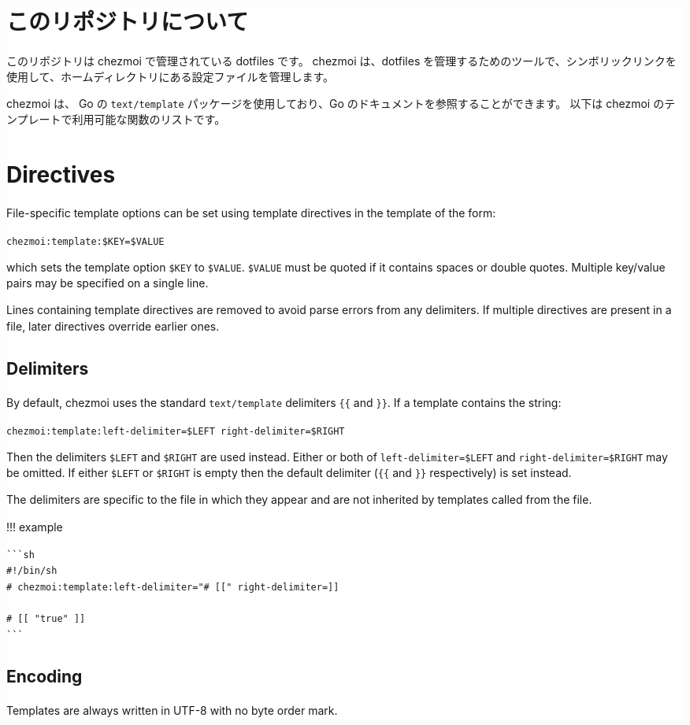 # このリポジトリについて

このリポジトリは chezmoi で管理されている dotfiles です。
chezmoi は、dotfiles を管理するためのツールで、シンボリックリンクを使用して、ホームディレクトリにある設定ファイルを管理します。

chezmoi は、 Go の `text/template` パッケージを使用しており、Go のドキュメントを参照することができます。
以下は chezmoi のテンプレートで利用可能な関数のリストです。

# Directives

File-specific template options can be set using template directives in the
template of the form:

    chezmoi:template:$KEY=$VALUE

which sets the template option `$KEY` to `$VALUE`. `$VALUE` must be quoted if it
contains spaces or double quotes. Multiple key/value pairs may be specified on a
single line.

Lines containing template directives are removed to avoid parse errors from any
delimiters. If multiple directives are present in a file, later directives
override earlier ones.

## Delimiters

By default, chezmoi uses the standard `text/template` delimiters `{{` and `}}`.
If a template contains the string:

    chezmoi:template:left-delimiter=$LEFT right-delimiter=$RIGHT

Then the delimiters `$LEFT` and `$RIGHT` are used instead. Either or both of
`left-delimiter=$LEFT` and `right-delimiter=$RIGHT` may be omitted. If either
`$LEFT` or `$RIGHT` is empty then the default delimiter (`{{` and `}}`
respectively) is set instead.

The delimiters are specific to the file in which they appear and are not
inherited by templates called from the file.

!!! example

    ```sh
    #!/bin/sh
    # chezmoi:template:left-delimiter="# [[" right-delimiter=]]

    # [[ "true" ]]
    ```

## Encoding

Templates are always written in UTF-8 with no byte order mark.


[go-template]: https://pkg.go.dev/text/template
[option]: https://pkg.go.dev/text/template?tab=doc#Template.Option
[constants]: https://pkg.go.dev/runtime?tab=doc#pkg-constants
[1p]: https://1password.com/
[op]: https://developer.1password.com/docs/cli
[automation]: /user-guide/password-managers/1password.md#secrets-automation
[1p]: https://1password.com/
[op]: https://support.1password.com/command-line-getting-started/
[automation]: /user-guide/password-managers/1password.md#secrets-automation
[1p]: https://1password.com/
[op]: https://support.1password.com/command-line-getting-started/
[automation]: /user-guide/password-managers/1password.md#secrets-automation
[1p]: https://1password.com/
[op]: https://developer.1password.com/docs/cli
[connect]: /user-guide/password-managers/1password.md#1password-connect
[accounts]: /user-guide/password-managers/1password.md#1password-service-accounts
[1p]: https://1password.com/
[op]: https://support.1password.com/command-line-getting-started/
[automation]: /user-guide/password-managers/1password.md#secrets-automation
[1p]: https://1password.com/
[op]: https://developer.1password.com/docs/cli
[automation]: /user-guide/password-managers/1password.md#secrets-automation
[awssm]: https://aws.amazon.com/secrets-manager/
[gsv]: https://docs.aws.amazon.com/secretsmanager/latest/apireference/API_GetSecretValue.html
[name]: https://docs.aws.amazon.com/secretsmanager/latest/userguide/troubleshoot.html#ARN_secretnamehyphen
[awssm]: https://aws.amazon.com/secrets-manager/
[gsv]: https://docs.aws.amazon.com/secretsmanager/latest/apireference/API_GetSecretValue.html
[name]: https://docs.aws.amazon.com/secretsmanager/latest/userguide/troubleshoot.html#ARN_secretnamehyphen
[awssm]: https://aws.amazon.com/secrets-manager/
[gsv]: https://docs.aws.amazon.com/secretsmanager/latest/apireference/API_GetSecretValue.html
[azkv]: https://learn.microsoft.com/en-us/azure/key-vault/general/
[bitwarden]: https://bitwarden.com
[cli]: https://bitwarden.com/help/cli
[bitwarden]: https://bitwarden.com/
[cli]: https://bitwarden.com/help/article/cli/
[bitwarden]: https://bitwarden.com/
[cli]: https://bitwarden.com/help/article/cli/
[bitwarden]: https://bitwarden.com
[cli]: https://bitwarden.com/help/cli
[bitwarden]: https://bitwarden.com
[secrets]: https://bitwarden.com/help/secrets-manager-cli/
[bitwarden]: https://bitwarden.com
[bw]: https://bitwarden.com/help/article/cli/
[bws]: https://bitwarden.com/help/secrets-manager-cli/
[rbw]: https://github.com/doy/rbw
[bitwarden]: https://bitwarden.com
[rbw]: https://github.com/doy/rbw
[bitwarden]: https://bitwarden.com
[rbw]: https://github.com/doy/rbw
[dashlane]: https://dashlane.com
[cli]: https://github.com/Dashlane/dashlane-cli
[dashlane]: https://dashlane.com
[cli]: https://github.com/Dashlane/dashlane-cli
[dashlane]: https://dashlane.com
[cli]: https://github.com/Dashlane/dashlane-cli
[doppler]: https://www.doppler.com
[doppler]: https://www.doppler.com
[doppler]: https://www.doppler.com
[ejson]: https://github.com/Shopify/ejson
[ejson]: https://github.com/Shopify/ejson
[ejson]: https://github.com/Shopify/ejson
[site-lookpath]: /reference/templates/functions/lookPath.md
[lookpath]: /reference/templates/functions/lookPath.md
[rfc7159S6]: https://www.rfc-editor.org/rfc/rfc7159#section-6
[hujson]: https://github.com/tailscale/hujson
[glob]: https://pkg.go.dev/github.com/bmatcuk/doublestar/v4#Glob
[go-template]: https://pkg.go.dev/text/template
[sprig]: http://masterminds.github.io/sprig/
[jq]: https://jqlang.org
[gojq]: https://github.com/itchyny/gojq
[cases]: https://github.com/itchyny/gojq#difference-to-jq
[lstat]: https://pkg.go.dev/os#File.Lstat
[output]: /reference/templates/functions/output.md
[sprig]: http://masterminds.github.io/sprig/strings.html
[dict]: http://masterminds.github.io/sprig/dicts.html
[stat]: https://pkg.go.dev/os#File.Stat
[fmt]: https://pkg.go.dev/fmt#hdr-Printing
[timeout]: https://docs.github.com/en/authentication/troubleshooting-ssh/deleted-or-missing-ssh-keys
[bindings]: https://pkg.go.dev/github.com/google/go-github/v61/github#RepositoryRelease
[toString]: ../functions/toString.md
[bindings]: https://pkg.go.dev/github.com/google/go-github/v61/github#RepositoryRelease
[match]: https://pkg.go.dev/path#Match
[toString]: ../functions/toString.md
[bindings]: https://pkg.go.dev/github.com/google/go-github/v61/github#RepositoryTag
[endpoint]: https://docs.github.com/en/rest/repos/repos#list-repository-tags
[tags]: /reference/templates/github-functions/gitHubTags.md
[toString]: ../functions/toString.md
[bindings]: https://pkg.go.dev/github.com/google/go-github/v61/github#RepositoryRelease
[toString]: ../functions/toString.md
[bindings]: https://pkg.go.dev/github.com/google/go-github/v61/github#RepositoryRelease
[match]: https://pkg.go.dev/path#Match
[github-go]: https://pkg.go.dev/github.com/google/go-github/v61/github#RepositoryRelease
[jq]: /reference/templates/functions/jq.md
[toString]: ../functions/toString.md
[github-go]: https://pkg.go.dev/github.com/google/go-github/v61/github#RepositoryTag
[jq]: /reference/templates/functions/jq.md
[toString]: ../functions/toString.md
[limits]: https://docs.github.com/en/rest/overview/resources-in-the-rest-api#rate-limiting
[pat]: https://docs.github.com/en/github/authenticating-to-github/creating-a-personal-access-token
[gopass]: https://www.gopass.pw/
[gopass]: https://www.gopass.pw/
[gopass]: https://www.gopass.pw/
[secrets]: https://developer.hashicorp.com/hcp/docs/vault-secrets
[break]: /user-guide/password-managers/hcp-vault-secrets.md#hcp-broken
[secrets]: https://developer.hashicorp.com/hcp/docs/vault-secrets
[break]: /user-guide/password-managers/hcp-vault-secrets.md#hcp-broken
[secrets]: https://developer.hashicorp.com/hcp/docs/vault-secrets
[break]: /user-guide/password-managers/hcp-vault-secrets.md#hcp-broken
[pc]: /reference/templates/init-functions/promptChoice.md
[pm]: /reference/templates/init-functions/promptMultichoice.md
[keepassxc]: https://keepassxc.org/
[keeper]: https://www.keepersecurity.com/
[cli]: https://docs.keeper.io/secrets-manager/commander-cli
[keeper]: https://www.keepersecurity.com/
[cli]: https://docs.keeper.io/secrets-manager/commander-cli
[lastpass]: https://lastpass.com/
[cli]: https://lastpass.github.io/lastpass-cli/lpass.1.html
[lastpass]: https://lastpass.com/
[cli]: https://lastpass.github.io/lastpass-cli/lpass.1.html
[lastpass]: https://lastpass.com/
[cli]: https://lastpass.github.io/lastpass-cli/lpass.1.html
[pass]: https://www.passwordstore.org/
[passage]: https://github.com/FiloSottile/passage,
[pass]: https://www.passwordstore.org/
[pass]: https://www.passwordstore.org
[pass]: https://www.passwordstore.org/
[keepass]: https://keepass.info/
[cli]: https://github.com/Evidlo/passhole
[keepass]: https://keepass.info/
[passhole]: https://github.com/Evidlo/passhole
[vault]: https://www.vaultproject.io/
[cli]: https://www.vaultproject.io/docs/commands/